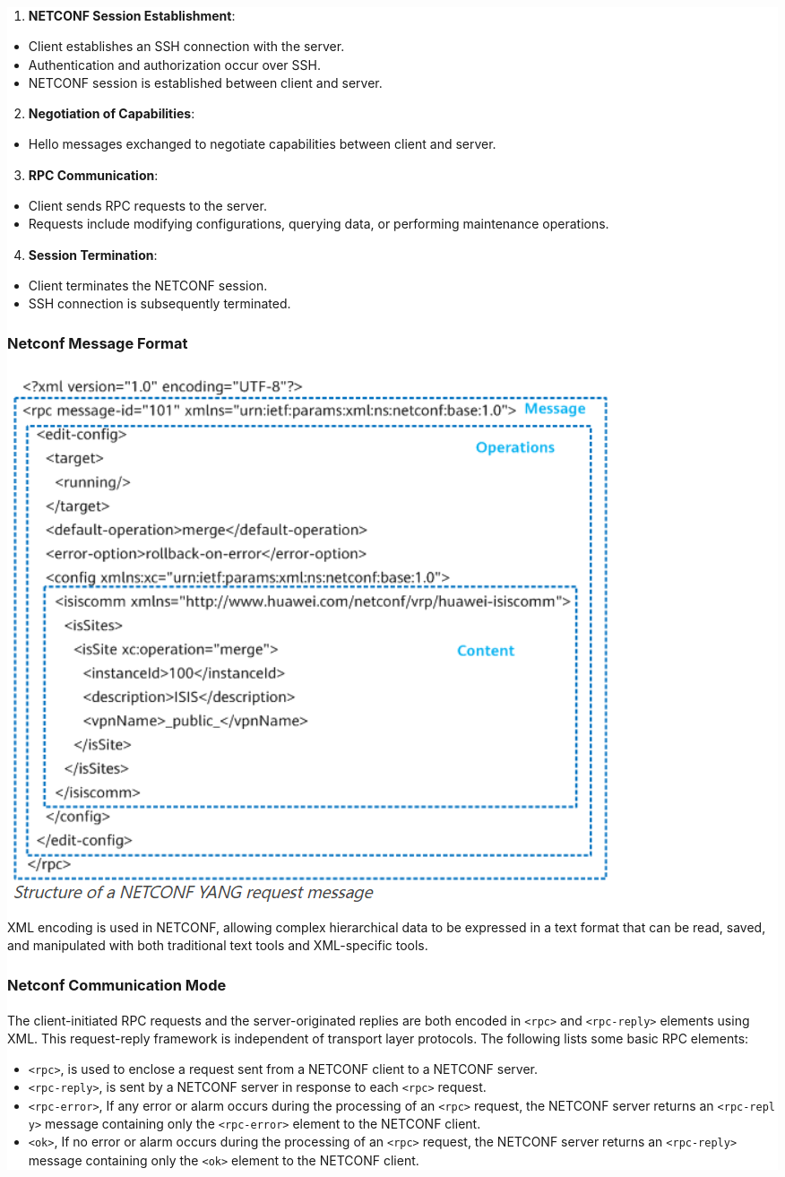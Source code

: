 1. **NETCONF Session Establishment**:
  - Client establishes an SSH connection with the server.
  - Authentication and authorization occur over SSH.
  - NETCONF session is established between client and server.  
2. **Negotiation of Capabilities**:
  - Hello messages exchanged to negotiate capabilities between client and server.
3. **RPC Communication**:
  - Client sends RPC requests to the server.
  - Requests include modifying configurations, querying data, or performing maintenance operations.
4. **Session Termination**:
  - Client terminates the NETCONF session.
  - SSH connection is subsequently terminated.

### Netconf Message Format

![alt text](image-4.png)

XML encoding is used in NETCONF, allowing complex hierarchical data to be expressed in a text format that can be read, saved, and manipulated with both traditional text tools and XML-specific tools.
    
### Netconf Communication Mode
The client-initiated RPC requests and the server-originated replies are both encoded in `<rpc>` and `<rpc-reply>` elements using XML. This request-reply framework is independent of transport layer protocols. The following lists some basic RPC elements:
* `<rpc>`, is used to enclose a request sent from a NETCONF client to a NETCONF server.
* `<rpc-reply>`, is sent by a NETCONF server in response to each `<rpc>` request.
* `<rpc-error>`, If any error or alarm occurs during the processing of an `<rpc>` request, the NETCONF server returns an `<rpc-reply>` message containing only the `<rpc-error>` element to the NETCONF client.
* `<ok>`, If no error or alarm occurs during the processing of an `<rpc>` request, the NETCONF server returns an `<rpc-reply>` message containing only the `<ok>` element to the NETCONF client.
